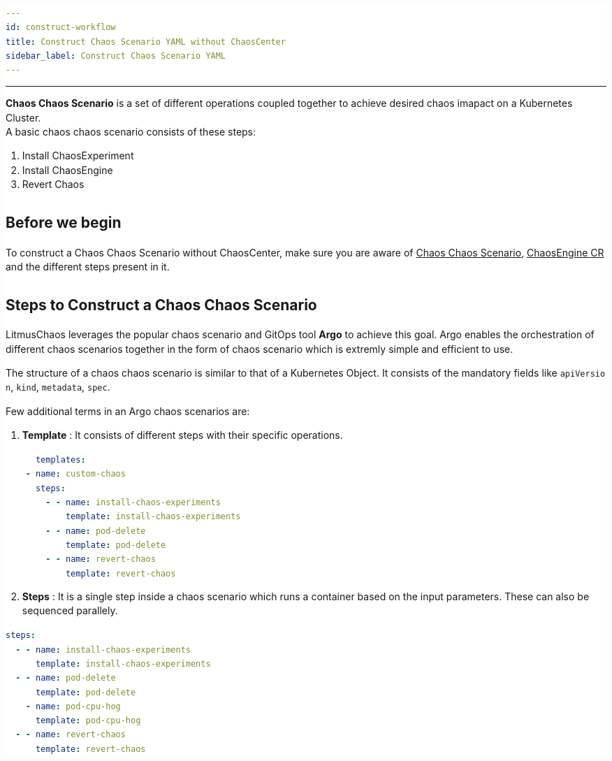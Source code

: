 ```yaml
---
id: construct-workflow
title: Construct Chaos Scenario YAML without ChaosCenter
sidebar_label: Construct Chaos Scenario YAML
---
```


---

**Chaos Chaos Scenario** is a set of different operations coupled together to achieve desired chaos imapact on a Kubernetes Cluster. <br/>
A basic chaos chaos scenario consists of these steps:

1. Install ChaosExperiment
2. Install ChaosEngine
3. Revert Chaos

## Before we begin

To construct a Chaos Chaos Scenario without ChaosCenter, make sure you are aware of [Chaos Chaos Scenario](../concepts/chaos-workflow.md), [ChaosEngine CR](../concepts/chaos-engine.md) and the different steps present in it.

## Steps to Construct a Chaos Chaos Scenario

LitmusChaos leverages the popular chaos scenario and GitOps tool **Argo** to achieve this goal. Argo enables the orchestration of different chaos scenarios together in the form of chaos scenario which is extremly simple and efficient to use.<br/>

The structure of a chaos chaos scenario is similar to that of a Kubernetes Object. It consists of the mandatory fields like `apiVersion`, `kind`, `metadata`, `spec`.

Few additional terms in an Argo chaos scenarios are:

1. **Template** : It consists of different steps with their specific operations.

```yaml
      templates:
    - name: custom-chaos
      steps:
        - - name: install-chaos-experiments
            template: install-chaos-experiments
        - - name: pod-delete
            template: pod-delete
        - - name: revert-chaos
            template: revert-chaos
```

2. **Steps** : It is a single step inside a chaos scenario which runs a container based on the input parameters.
   These can also be sequenced parallely.

```yaml
steps:
  - - name: install-chaos-experiments
      template: install-chaos-experiments
  - - name: pod-delete
      template: pod-delete
    - name: pod-cpu-hog
      template: pod-cpu-hog
  - - name: revert-chaos
      template: revert-chaos
```
